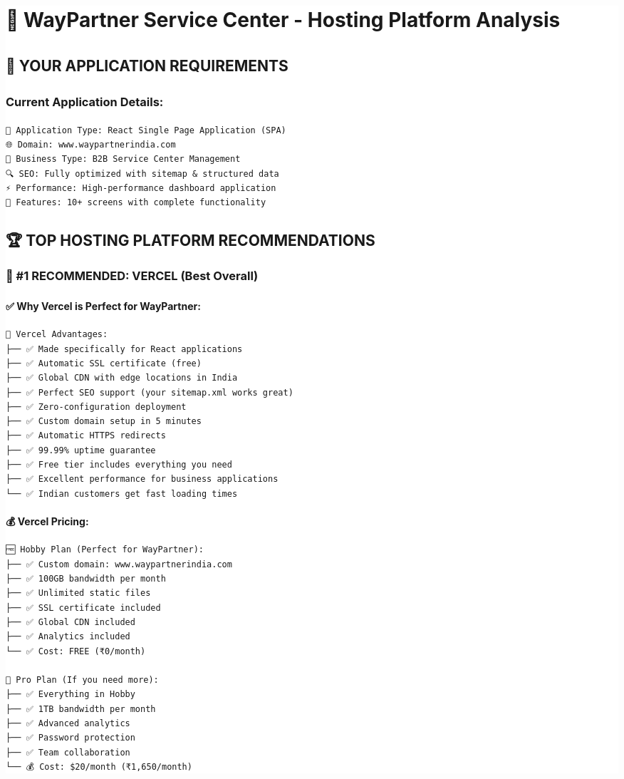 # 🚀 WayPartner Service Center - Hosting Platform Analysis

## 🎯 YOUR APPLICATION REQUIREMENTS

### Current Application Details:
```
📱 Application Type: React Single Page Application (SPA)
🌐 Domain: www.waypartnerindia.com
💼 Business Type: B2B Service Center Management
🔍 SEO: Fully optimized with sitemap & structured data
⚡ Performance: High-performance dashboard application
🎨 Features: 10+ screens with complete functionality
```

## 🏆 TOP HOSTING PLATFORM RECOMMENDATIONS

### 🥇 #1 RECOMMENDED: VERCEL (Best Overall)

#### ✅ Why Vercel is Perfect for WayPartner:
```
🚀 Vercel Advantages:
├── ✅ Made specifically for React applications
├── ✅ Automatic SSL certificate (free)
├── ✅ Global CDN with edge locations in India
├── ✅ Perfect SEO support (your sitemap.xml works great)
├── ✅ Zero-configuration deployment
├── ✅ Custom domain setup in 5 minutes
├── ✅ Automatic HTTPS redirects
├── ✅ 99.99% uptime guarantee
├── ✅ Free tier includes everything you need
├── ✅ Excellent performance for business applications
└── ✅ Indian customers get fast loading times
```

#### 💰 Vercel Pricing:
```
🆓 Hobby Plan (Perfect for WayPartner):
├── ✅ Custom domain: www.waypartnerindia.com
├── ✅ 100GB bandwidth per month
├── ✅ Unlimited static files
├── ✅ SSL certificate included
├── ✅ Global CDN included
├── ✅ Analytics included
└── ✅ Cost: FREE (₹0/month)

💼 Pro Plan (If you need more):
├── ✅ Everything in Hobby
├── ✅ 1TB bandwidth per month
├── ✅ Advanced analytics
├── ✅ Password protection
├── ✅ Team collaboration
└── 💰 Cost: $20/month (₹1,650/month)
```
